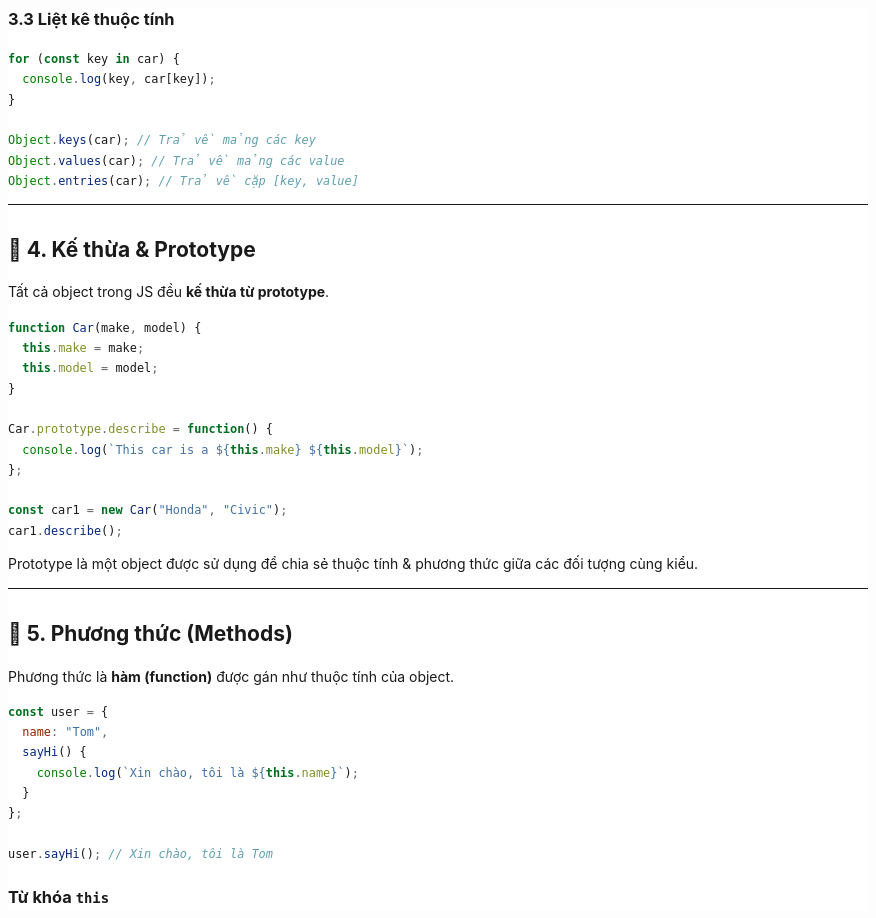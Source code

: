 ### 3.3 Liệt kê thuộc tính

```js
for (const key in car) {
  console.log(key, car[key]);
}

Object.keys(car); // Trả về mảng các key
Object.values(car); // Trả về mảng các value
Object.entries(car); // Trả về cặp [key, value]
```

---

## 🧬 4. Kế thừa & Prototype

Tất cả object trong JS đều **kế thừa từ prototype**.

```js
function Car(make, model) {
  this.make = make;
  this.model = model;
}

Car.prototype.describe = function() {
  console.log(`This car is a ${this.make} ${this.model}`);
};

const car1 = new Car("Honda", "Civic");
car1.describe();
```

Prototype là một object được sử dụng để chia sẻ thuộc tính & phương thức giữa các đối tượng cùng kiểu.

---

## 🔧 5. Phương thức (Methods)

Phương thức là **hàm (function)** được gán như thuộc tính của object.

```js
const user = {
  name: "Tom",
  sayHi() {
    console.log(`Xin chào, tôi là ${this.name}`);
  }
};

user.sayHi(); // Xin chào, tôi là Tom
```

### Từ khóa `this`
